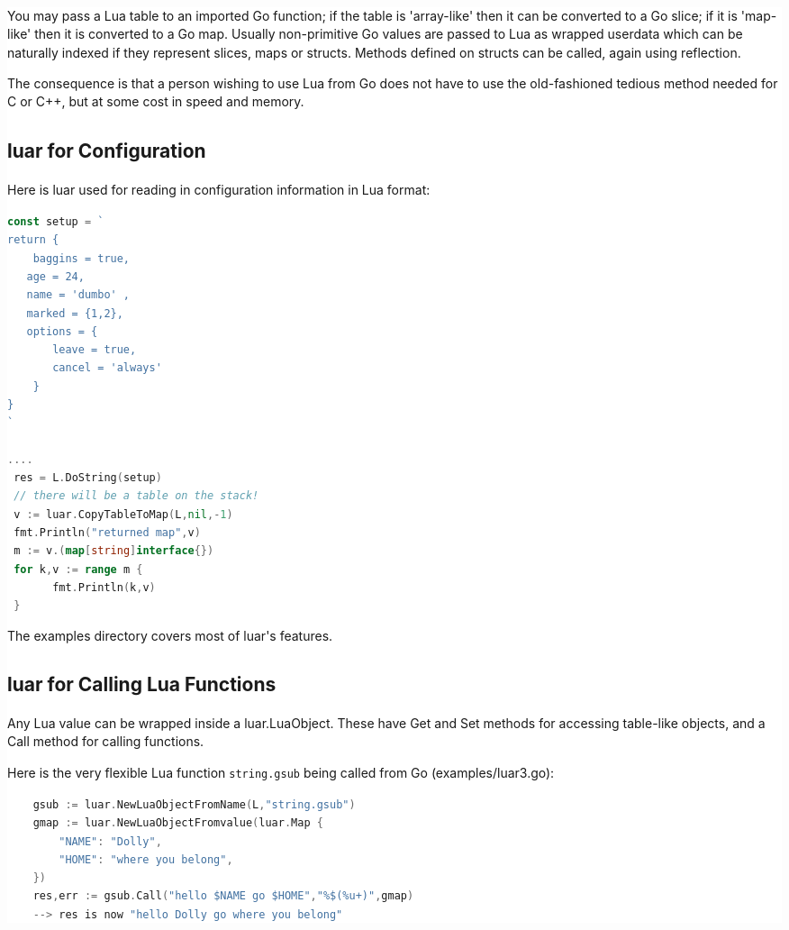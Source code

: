 You may pass a Lua table to
an imported Go function; if the table is 'array-like' then it can be
converted to a Go slice; if it is 'map-like' then it is converted to a
Go map.  Usually non-primitive Go values are passed to Lua as wrapped
userdata which can be naturally indexed if they represent slices,
maps or structs.  Methods defined on structs can be called, again
using reflection.

The consequence is that a person wishing to use Lua from Go does not
have to use the old-fashioned tedious method needed for C or C++, but
at some cost in speed and memory.

## luar for Configuration

Here is luar used for reading in configuration information in Lua format:

```go
const setup = `
return {
    baggins = true,
   age = 24,
   name = 'dumbo' ,
   marked = {1,2},
   options = {
       leave = true,
       cancel = 'always'
    }
}
`

....
 res = L.DoString(setup)
 // there will be a table on the stack!
 v := luar.CopyTableToMap(L,nil,-1)
 fmt.Println("returned map",v)
 m := v.(map[string]interface{})
 for k,v := range m {
       fmt.Println(k,v)
 }
 ```

The examples directory covers most of luar's features.

## luar for Calling Lua Functions

Any Lua value can be wrapped inside a luar.LuaObject. These have Get and Set methods for
accessing table-like objects, and a Call method for calling functions.

Here is the very flexible Lua function `string.gsub` being called from Go (examples/luar3.go):

```go
    gsub := luar.NewLuaObjectFromName(L,"string.gsub")
    gmap := luar.NewLuaObjectFromvalue(luar.Map {
        "NAME": "Dolly",
        "HOME": "where you belong",
    })    
    res,err := gsub.Call("hello $NAME go $HOME","%$(%u+)",gmap)
    --> res is now "hello Dolly go where you belong"
```
    